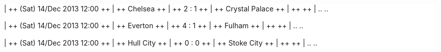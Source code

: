 | ++
(Sat) 14/Dec 2013 12:00  ++
| ++
Chelsea  ++
| ++
2 : 1  ++
| ++
Crystal Palace   ++
| ++
   ++
|
.. 
..

| ++
(Sat) 14/Dec 2013 12:00  ++
| ++
Everton  ++
| ++
4 : 1  ++
| ++
Fulham   ++
| ++
   ++
|
.. 
..

| ++
(Sat) 14/Dec 2013 12:00  ++
| ++
Hull City  ++
| ++
0 : 0  ++
| ++
Stoke City   ++
| ++
   ++
|
.. 
..
